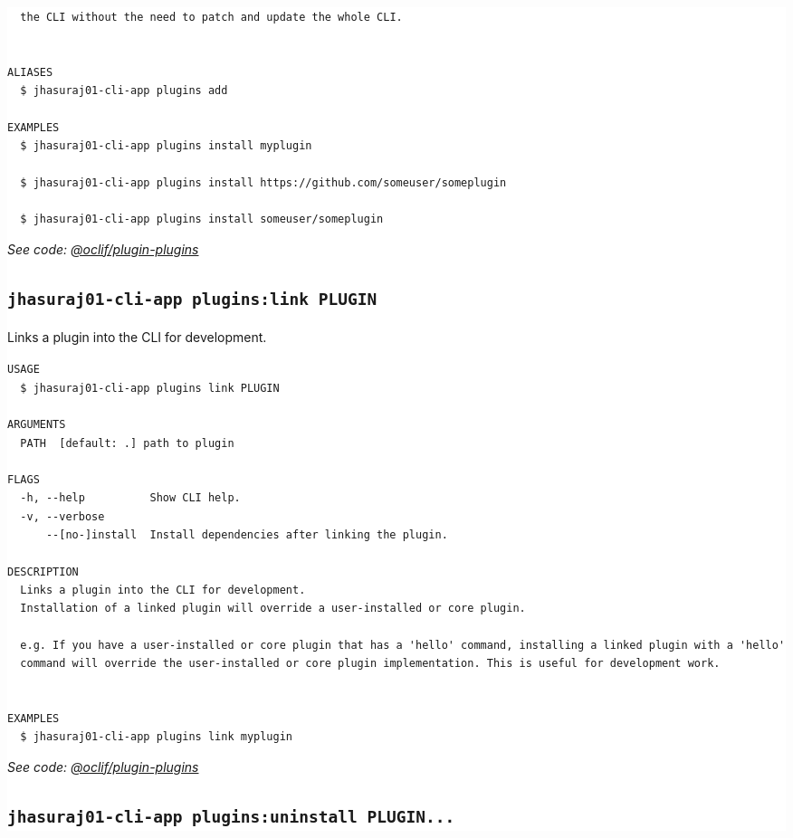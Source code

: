 ```
  the CLI without the need to patch and update the whole CLI.


ALIASES
  $ jhasuraj01-cli-app plugins add

EXAMPLES
  $ jhasuraj01-cli-app plugins install myplugin 

  $ jhasuraj01-cli-app plugins install https://github.com/someuser/someplugin

  $ jhasuraj01-cli-app plugins install someuser/someplugin
```

_See code: [@oclif/plugin-plugins](https://github.com/oclif/plugin-plugins/blob/v4.2.2/src/commands/plugins/install.ts)_

## `jhasuraj01-cli-app plugins:link PLUGIN`

Links a plugin into the CLI for development.

```
USAGE
  $ jhasuraj01-cli-app plugins link PLUGIN

ARGUMENTS
  PATH  [default: .] path to plugin

FLAGS
  -h, --help          Show CLI help.
  -v, --verbose
      --[no-]install  Install dependencies after linking the plugin.

DESCRIPTION
  Links a plugin into the CLI for development.
  Installation of a linked plugin will override a user-installed or core plugin.

  e.g. If you have a user-installed or core plugin that has a 'hello' command, installing a linked plugin with a 'hello'
  command will override the user-installed or core plugin implementation. This is useful for development work.


EXAMPLES
  $ jhasuraj01-cli-app plugins link myplugin
```

_See code: [@oclif/plugin-plugins](https://github.com/oclif/plugin-plugins/blob/v4.2.2/src/commands/plugins/link.ts)_

## `jhasuraj01-cli-app plugins:uninstall PLUGIN...`
